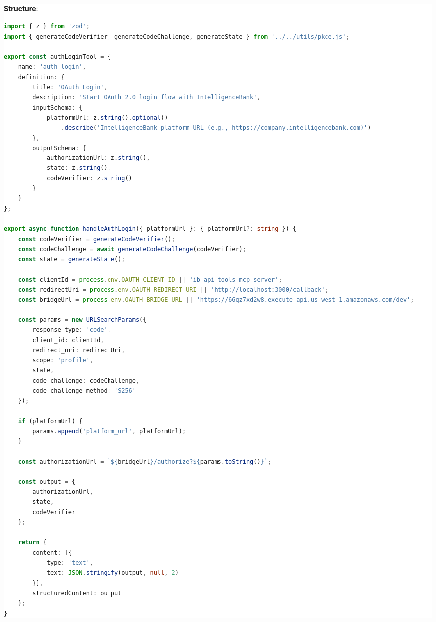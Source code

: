 **Structure**:
```typescript
import { z } from 'zod';
import { generateCodeVerifier, generateCodeChallenge, generateState } from '../../utils/pkce.js';

export const authLoginTool = {
    name: 'auth_login',
    definition: {
        title: 'OAuth Login',
        description: 'Start OAuth 2.0 login flow with IntelligenceBank',
        inputSchema: {
            platformUrl: z.string().optional()
                .describe('IntelligenceBank platform URL (e.g., https://company.intelligencebank.com)')
        },
        outputSchema: {
            authorizationUrl: z.string(),
            state: z.string(),
            codeVerifier: z.string()
        }
    }
};

export async function handleAuthLogin({ platformUrl }: { platformUrl?: string }) {
    const codeVerifier = generateCodeVerifier();
    const codeChallenge = await generateCodeChallenge(codeVerifier);
    const state = generateState();

    const clientId = process.env.OAUTH_CLIENT_ID || 'ib-api-tools-mcp-server';
    const redirectUri = process.env.OAUTH_REDIRECT_URI || 'http://localhost:3000/callback';
    const bridgeUrl = process.env.OAUTH_BRIDGE_URL || 'https://66qz7xd2w8.execute-api.us-west-1.amazonaws.com/dev';

    const params = new URLSearchParams({
        response_type: 'code',
        client_id: clientId,
        redirect_uri: redirectUri,
        scope: 'profile',
        state,
        code_challenge: codeChallenge,
        code_challenge_method: 'S256'
    });

    if (platformUrl) {
        params.append('platform_url', platformUrl);
    }

    const authorizationUrl = `${bridgeUrl}/authorize?${params.toString()}`;

    const output = {
        authorizationUrl,
        state,
        codeVerifier
    };

    return {
        content: [{
            type: 'text',
            text: JSON.stringify(output, null, 2)
        }],
        structuredContent: output
    };
}
```